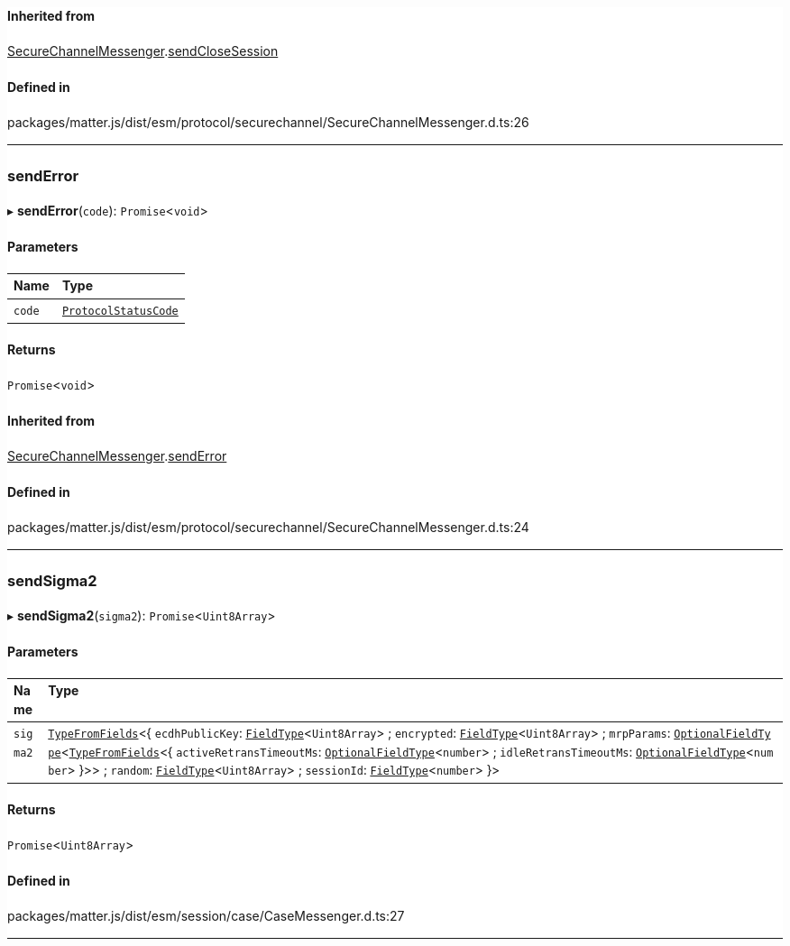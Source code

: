 #### Inherited from

[SecureChannelMessenger](exports_securechannel.SecureChannelMessenger.md).[sendCloseSession](exports_securechannel.SecureChannelMessenger.md#sendclosesession)

#### Defined in

packages/matter.js/dist/esm/protocol/securechannel/SecureChannelMessenger.d.ts:26

___

### sendError

▸ **sendError**(`code`): `Promise`\<`void`\>

#### Parameters

| Name | Type |
| :------ | :------ |
| `code` | [`ProtocolStatusCode`](../enums/exports_securechannel.ProtocolStatusCode.md) |

#### Returns

`Promise`\<`void`\>

#### Inherited from

[SecureChannelMessenger](exports_securechannel.SecureChannelMessenger.md).[sendError](exports_securechannel.SecureChannelMessenger.md#senderror)

#### Defined in

packages/matter.js/dist/esm/protocol/securechannel/SecureChannelMessenger.d.ts:24

___

### sendSigma2

▸ **sendSigma2**(`sigma2`): `Promise`\<`Uint8Array`\>

#### Parameters

| Name | Type |
| :------ | :------ |
| `sigma2` | [`TypeFromFields`](../modules/exports_tlv.md#typefromfields)\<\{ `ecdhPublicKey`: [`FieldType`](../interfaces/exports_tlv.FieldType.md)\<`Uint8Array`\> ; `encrypted`: [`FieldType`](../interfaces/exports_tlv.FieldType.md)\<`Uint8Array`\> ; `mrpParams`: [`OptionalFieldType`](../interfaces/exports_tlv.OptionalFieldType.md)\<[`TypeFromFields`](../modules/exports_tlv.md#typefromfields)\<\{ `activeRetransTimeoutMs`: [`OptionalFieldType`](../interfaces/exports_tlv.OptionalFieldType.md)\<`number`\> ; `idleRetransTimeoutMs`: [`OptionalFieldType`](../interfaces/exports_tlv.OptionalFieldType.md)\<`number`\>  }\>\> ; `random`: [`FieldType`](../interfaces/exports_tlv.FieldType.md)\<`Uint8Array`\> ; `sessionId`: [`FieldType`](../interfaces/exports_tlv.FieldType.md)\<`number`\>  }\> |

#### Returns

`Promise`\<`Uint8Array`\>

#### Defined in

packages/matter.js/dist/esm/session/case/CaseMessenger.d.ts:27

___
